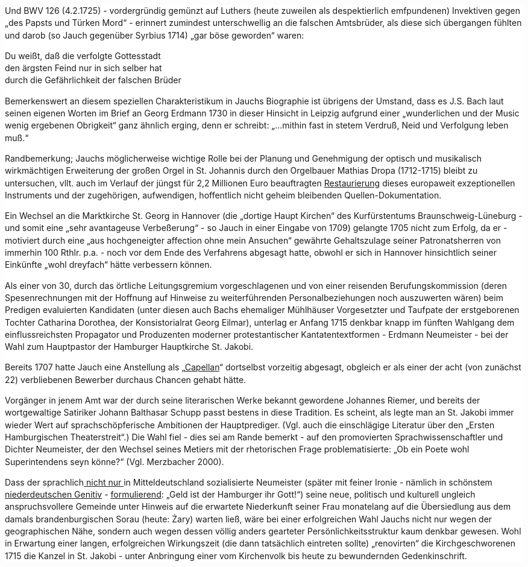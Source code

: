 Und BWV 126 (4.2.1725) - vordergründig gemünzt auf Luthers (heute zuweilen als despektierlich emfpundenen) Invektiven gegen „des Papsts und Türken Mord“ - erinnert zumindest unterschwellig an die falschen Amtsbrüder, als diese sich übergangen fühlten und darob (so Jauch gegenüber Syrbius 1714) „gar böse geworden“ waren:  

Du weißt, daß die verfolgte Gottesstadt  
den ärgsten Feind nur in sich selber hat  
durch die Gefährlichkeit der falschen Brüder  

Bemerkenswert an diesem speziellen Charakteristikum in Jauchs Biographie ist übrigens der Umstand, dass es J.S. Bach laut seinen eigenen Worten im Brief an Georg Erdmann 1730 in dieser Hinsicht in Leipzig aufgrund einer „wunderlichen und der Music wenig ergebenen Obrigkeit“ ganz ähnlich erging, denn er schreibt: „…mithin fast in stetem Verdruß, Neid und Verfolgung leben muß.“  

Randbemerkung; 
Jauchs möglicherweise wichtige Rolle bei der Planung und Genehmigung der optisch und musikalisch wirkmächtigen Erweiterung der großen Orgel in St. Johannis durch den Orgelbauer Mathias Dropa (1712-1715) bleibt zu untersuchen, vllt. auch im Verlauf der jüngst für 2,2 Millionen Euro beauftragten [Restaurierung](https://www.ndr.de/nachrichten/niedersachsen/lueneburg_heide_unterelbe/lueneburger-millionenprojekt-orgelrestauration,orgelrestauration100.html) dieses europaweit exzeptionellen Instruments und der zugehörigen, aufwendigen, hoffentlich nicht geheim bleibenden Quellen-Dokumentation.  



Ein Wechsel an die Marktkirche St. Georg in Hannover (die „dortige Haupt Kirchen“ des Kurfürstentums Braunschweig-Lüneburg - und somit eine „sehr avantageuse Verbeßerung“ - so Jauch in einer Eingabe von 1709) gelangte 1705 nicht zum Erfolg, da er - motiviert durch eine „aus hochgeneigter affection ohne mein Ansuchen“ gewährte Gehaltszulage seiner Patronatsherren von immerhin 100 Rthlr. p.a. - noch vor dem Ende des Verfahrens abgesagt hatte, obwohl er sich in Hannover hinsichtlich seiner Einkünfte „wohl dreyfach“ hätte verbessern können.  

Als einer von 30, durch das örtliche Leitungsgremium vorgeschlagenen und von einer reisenden Berufungskommission (deren Spesenrechnungen mit der Hoffnung auf Hinweise zu weiterführenden Personalbeziehungen noch auszuwerten wären) beim Predigen evaluierten Kandidaten (unter diesen auch Bachs ehemaliger Mühlhäuser Vorgesetzter und Taufpate der erstgeborenen Tochter Catharina Dorothea, der Konsistorialrat Georg Eilmar), unterlag er Anfang 1715 denkbar knapp im fünften Wahlgang dem einflussreichsten Propagator und Produzenten moderner protestantischer Kantatentextformen - Erdmann Neumeister - bei der Wahl zum Hauptpastor der Hamburger Hauptkirche St. Jakobi.  

Bereits 1707 hatte Jauch eine Anstellung als „[Capellan](https://www.perplexity.ai/search/5b8fc102-0f84-4eb2-b6e3-b6dac5bfdd87)“ dortselbst vorzeitig abgesagt, obgleich er als einer der acht (von zunächst 22) verbliebenen Bewerber durchaus Chancen gehabt hätte.  

Vorgänger in jenem Amt war der durch seine literarischen Werke bekannt gewordene Johannes Riemer, und bereits der wortgewaltige Satiriker Johann Balthasar Schupp passt bestens in diese Tradition. Es scheint, als legte man an St. Jakobi immer wieder Wert auf sprachschöpferische Ambitionen der Hauptprediger. (Vgl. auch die einschlägige Literatur über den „Ersten Hamburgischen Theaterstreit“.) Die Wahl fiel - dies sei am Rande bemerkt - auf den promovierten Sprachwissenschaftler und Dichter Neumeister, der den Wechsel seines Metiers mit der rhetorischen Frage problematisierte: „Ob ein Poete wohl Superintendens seyn könne?“ (Vgl. Merzbacher 2000).  

Dass der sprachlich[ nicht nur ](https://youtu.be/gYJzeqYwDcw?feature=shared&t=1314)in Mitteldeutschland sozialisierte Neumeister (später mit feiner Ironie - nämlich in schönstem [niederdeutschen Genitiv](https://www.perplexity.ai/search/3d6337e2-e1a0-4e6b-8b54-d5ea5af17af5) - [formulierend](https://www.perplexity.ai/search/Von-wem-stammt-p1msD3NdQDSvI17jrwGxjg): „Geld ist der Hamburger ihr Gott!“) seine neue, politisch und kulturell ungleich anspruchsvollere Gemeinde unter Hinweis auf die erwartete Niederkunft seiner Frau monatelang auf die Übersiedlung aus dem damals brandenburgischen Sorau (heute: Żary) warten ließ, wäre bei einer erfolgreichen Wahl Jauchs nicht nur wegen der geographischen Nähe, sondern auch wegen dessen völlig anders gearteter Persönlichkeitsstruktur kaum denkbar gewesen. Wohl in Erwartung einer langen, erfolgreichen Wirkungszeit (die dann tatsächlich eintreten sollte) „renovirten“ die Kirchgeschworenen 1715 die Kanzel in St. Jakobi - unter Anbringung einer vom Kirchenvolk bis heute zu bewundernden Gedenkinschrift.  
